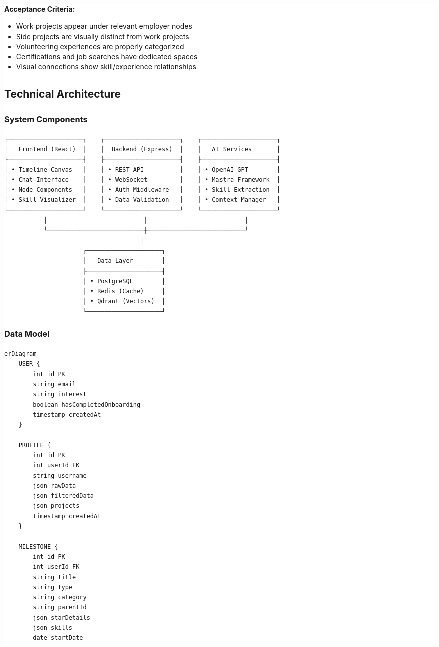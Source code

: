 **Acceptance Criteria:**
- Work projects appear under relevant employer nodes
- Side projects are visually distinct from work projects
- Volunteering experiences are properly categorized
- Certifications and job searches have dedicated spaces
- Visual connections show skill/experience relationships

## Technical Architecture

### System Components

```
┌─────────────────────┐    ┌─────────────────────┐    ┌─────────────────────┐
│   Frontend (React)  │    │  Backend (Express)  │    │   AI Services       │
├─────────────────────┤    ├─────────────────────┤    ├─────────────────────┤
│ • Timeline Canvas   │    │ • REST API          │    │ • OpenAI GPT        │
│ • Chat Interface    │    │ • WebSocket         │    │ • Mastra Framework  │
│ • Node Components   │    │ • Auth Middleware   │    │ • Skill Extraction  │
│ • Skill Visualizer  │    │ • Data Validation   │    │ • Context Manager   │
└─────────────────────┘    └─────────────────────┘    └─────────────────────┘
           │                           │                           │
           └───────────────────────────┼───────────────────────────┘
                                      │
                      ┌─────────────────────┐
                      │   Data Layer        │
                      ├─────────────────────┤
                      │ • PostgreSQL        │
                      │ • Redis (Cache)     │
                      │ • Qdrant (Vectors)  │
                      └─────────────────────┘
```

### Data Model

```mermaid
erDiagram
    USER {
        int id PK
        string email
        string interest
        boolean hasCompletedOnboarding
        timestamp createdAt
    }
    
    PROFILE {
        int id PK
        int userId FK
        string username
        json rawData
        json filteredData
        json projects
        timestamp createdAt
    }
    
    MILESTONE {
        int id PK
        int userId FK
        string title
        string type
        string category
        string parentId
        json starDetails
        json skills
        date startDate
```